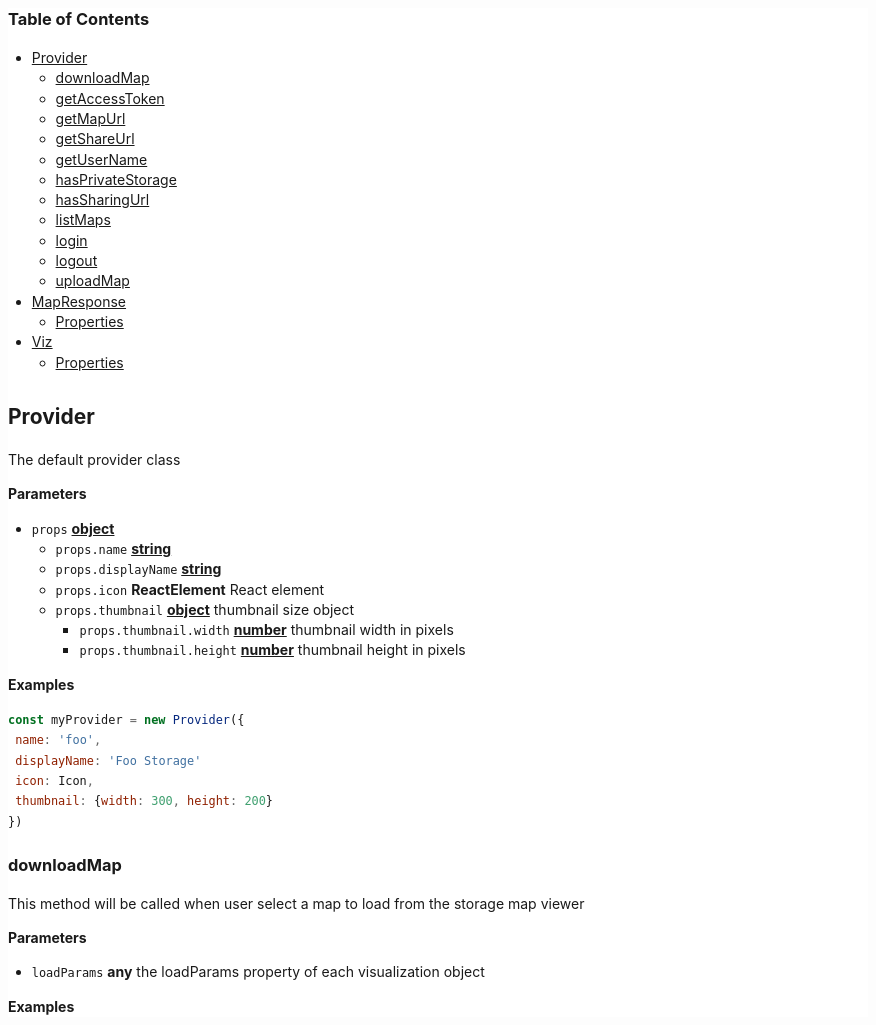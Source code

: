 

### Table of Contents

- [Provider](#provider)
  - [downloadMap](#downloadmap)
  - [getAccessToken](#getaccesstoken)
  - [getMapUrl](#getmapurl)
  - [getShareUrl](#getshareurl)
  - [getUserName](#getusername)
  - [hasPrivateStorage](#hasprivatestorage)
  - [hasSharingUrl](#hassharingurl)
  - [listMaps](#listmaps)
  - [login](#login)
  - [logout](#logout)
  - [uploadMap](#uploadmap)
- [MapResponse](#mapresponse)
  - [Properties](#properties)
- [Viz](#viz)
  - [Properties](#properties-1)

## Provider

The default provider class

**Parameters**

- `props` **[object][27]**
  - `props.name` **[string][28]**
  - `props.displayName` **[string][28]**
  - `props.icon` **ReactElement** React element
  - `props.thumbnail` **[object][27]** thumbnail size object
    - `props.thumbnail.width` **[number][29]** thumbnail width in pixels
    - `props.thumbnail.height` **[number][29]** thumbnail height in pixels

**Examples**

```javascript
const myProvider = new Provider({
 name: 'foo',
 displayName: 'Foo Storage'
 icon: Icon,
 thumbnail: {width: 300, height: 200}
})
```

### downloadMap

This method will be called when user select a map to load from the storage map viewer

**Parameters**

- `loadParams` **any** the loadParams property of each visualization object

**Examples**


[1]: #provider
[2]: #parameters
[3]: #examples
[4]: #downloadmap
[5]: #parameters-1
[6]: #examples-1
[7]: #getaccesstoken
[8]: #getmapurl
[9]: #parameters-2
[10]: #getshareurl
[11]: #parameters-3
[12]: #getusername
[13]: #hasprivatestorage
[14]: #hassharingurl
[15]: #listmaps
[16]: #examples-2
[17]: #login
[18]: #parameters-4
[19]: #logout
[20]: #parameters-5
[21]: #uploadmap
[22]: #parameters-6
[23]: #mapresponse
[24]: #properties
[25]: #viz
[26]: #properties-1
[27]: https://developer.mozilla.org/docs/Web/JavaScript/Reference/Global_Objects/Object
[28]: https://developer.mozilla.org/docs/Web/JavaScript/Reference/Global_Objects/String
[29]: https://developer.mozilla.org/docs/Web/JavaScript/Reference/Global_Objects/Number
[30]: #mapresponse
[31]: https://developer.mozilla.org/docs/Web/JavaScript/Reference/Global_Objects/Boolean
[32]: https://developer.mozilla.org/docs/Web/JavaScript/Reference/Global_Objects/Array
[33]: #viz
[34]: https://developer.mozilla.org/docs/Web/JavaScript/Reference/Statements/function
[35]: https://developer.mozilla.org/docs/Web/API/Blob